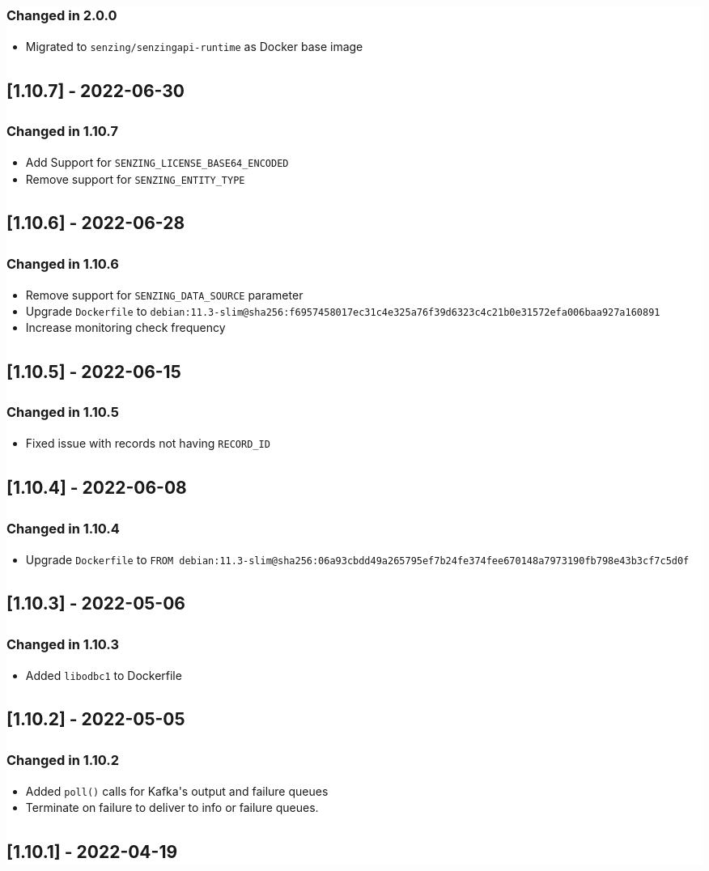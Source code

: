 ### Changed in 2.0.0

- Migrated to `senzing/senzingapi-runtime` as Docker base image

## [1.10.7] - 2022-06-30

### Changed in 1.10.7

- Add Support for `SENZING_LICENSE_BASE64_ENCODED`
- Remove support for `SENZING_ENTITY_TYPE`

## [1.10.6] - 2022-06-28

### Changed in 1.10.6

- Remove support for `SENZING_DATA_SOURCE` parameter
- Upgrade `Dockerfile` to `debian:11.3-slim@sha256:f6957458017ec31c4e325a76f39d6323c4c21b0e31572efa006baa927a160891`
- Increase monitoring check frequency

## [1.10.5] - 2022-06-15

### Changed in 1.10.5

- Fixed issue with records not having `RECORD_ID`

## [1.10.4] - 2022-06-08

### Changed in 1.10.4

- Upgrade `Dockerfile` to `FROM debian:11.3-slim@sha256:06a93cbdd49a265795ef7b24fe374fee670148a7973190fb798e43b3cf7c5d0f`

## [1.10.3] - 2022-05-06

### Changed in 1.10.3

- Added `libodbc1` to Dockerfile

## [1.10.2] - 2022-05-05

### Changed in 1.10.2

- Added `poll()` calls for Kafka's output and failure queues
- Terminate on failure to deliver to info or failure queues.

## [1.10.1] - 2022-04-19
